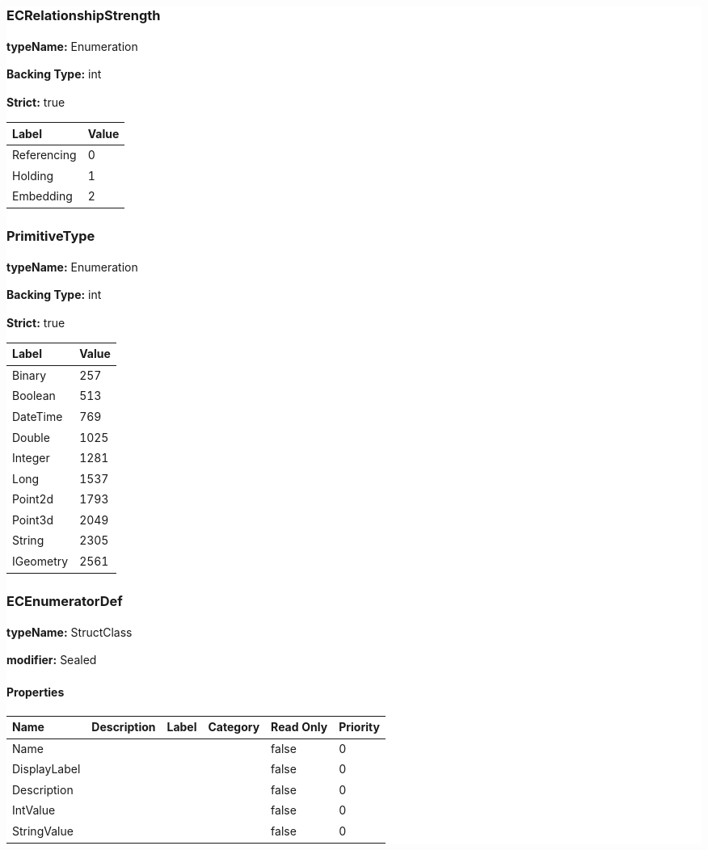### ECRelationshipStrength

**typeName:** Enumeration

**Backing Type:** int

**Strict:** true

|    Label    |    Value    |
|:------------|:------------|
|Referencing|0|
|Holding|1|
|Embedding|2|

### PrimitiveType

**typeName:** Enumeration

**Backing Type:** int

**Strict:** true

|    Label    |    Value    |
|:------------|:------------|
|Binary|257|
|Boolean|513|
|DateTime|769|
|Double|1025|
|Integer|1281|
|Long|1537|
|Point2d|1793|
|Point3d|2049|
|String|2305|
|IGeometry|2561|

### ECEnumeratorDef

**typeName:** StructClass

**modifier:** Sealed

#### Properties

|    Name    |  Description  |    Label    |  Category  |    Read Only     |    Priority    |
|:-----------|:--------------|:------------|:-----------|:-----------------|:---------------|
|Name||||false|0|
|DisplayLabel||||false|0|
|Description||||false|0|
|IntValue||||false|0|
|StringValue||||false|0|

